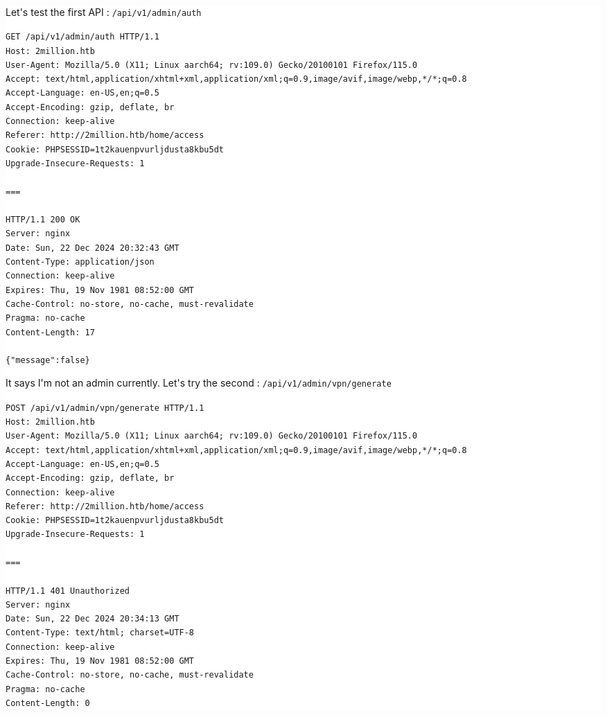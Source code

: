 Let's test the first API : `/api/v1/admin/auth`

```http
GET /api/v1/admin/auth HTTP/1.1
Host: 2million.htb
User-Agent: Mozilla/5.0 (X11; Linux aarch64; rv:109.0) Gecko/20100101 Firefox/115.0
Accept: text/html,application/xhtml+xml,application/xml;q=0.9,image/avif,image/webp,*/*;q=0.8
Accept-Language: en-US,en;q=0.5
Accept-Encoding: gzip, deflate, br
Connection: keep-alive
Referer: http://2million.htb/home/access
Cookie: PHPSESSID=1t2kauenpvurljdusta8kbu5dt
Upgrade-Insecure-Requests: 1

===

HTTP/1.1 200 OK
Server: nginx
Date: Sun, 22 Dec 2024 20:32:43 GMT
Content-Type: application/json
Connection: keep-alive
Expires: Thu, 19 Nov 1981 08:52:00 GMT
Cache-Control: no-store, no-cache, must-revalidate
Pragma: no-cache
Content-Length: 17

{"message":false}
```

It says I'm not an admin currently.
Let's try the second : `/api/v1/admin/vpn/generate`

```http
POST /api/v1/admin/vpn/generate HTTP/1.1
Host: 2million.htb
User-Agent: Mozilla/5.0 (X11; Linux aarch64; rv:109.0) Gecko/20100101 Firefox/115.0
Accept: text/html,application/xhtml+xml,application/xml;q=0.9,image/avif,image/webp,*/*;q=0.8
Accept-Language: en-US,en;q=0.5
Accept-Encoding: gzip, deflate, br
Connection: keep-alive
Referer: http://2million.htb/home/access
Cookie: PHPSESSID=1t2kauenpvurljdusta8kbu5dt
Upgrade-Insecure-Requests: 1

===

HTTP/1.1 401 Unauthorized
Server: nginx
Date: Sun, 22 Dec 2024 20:34:13 GMT
Content-Type: text/html; charset=UTF-8
Connection: keep-alive
Expires: Thu, 19 Nov 1981 08:52:00 GMT
Cache-Control: no-store, no-cache, must-revalidate
Pragma: no-cache
Content-Length: 0
```

